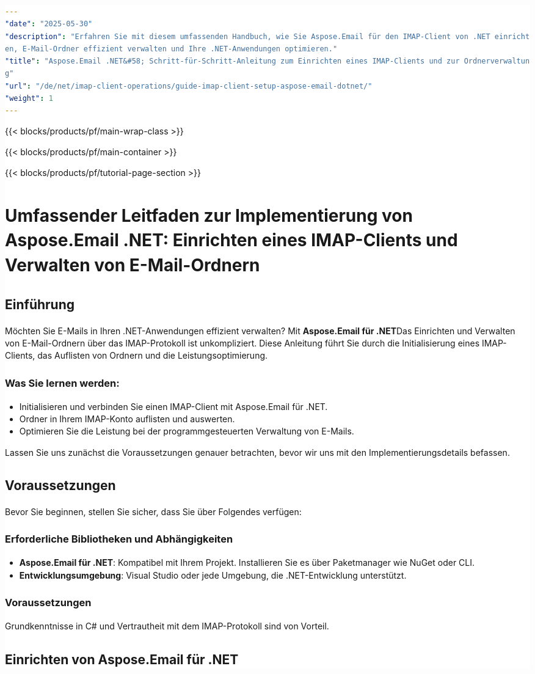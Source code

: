 ```yaml
---
"date": "2025-05-30"
"description": "Erfahren Sie mit diesem umfassenden Handbuch, wie Sie Aspose.Email für den IMAP-Client von .NET einrichten, E-Mail-Ordner effizient verwalten und Ihre .NET-Anwendungen optimieren."
"title": "Aspose.Email .NET&#58; Schritt-für-Schritt-Anleitung zum Einrichten eines IMAP-Clients und zur Ordnerverwaltung"
"url": "/de/net/imap-client-operations/guide-imap-client-setup-aspose-email-dotnet/"
"weight": 1
---
```


{{< blocks/products/pf/main-wrap-class >}}

{{< blocks/products/pf/main-container >}}

{{< blocks/products/pf/tutorial-page-section >}}
# Umfassender Leitfaden zur Implementierung von Aspose.Email .NET: Einrichten eines IMAP-Clients und Verwalten von E-Mail-Ordnern

## Einführung

Möchten Sie E-Mails in Ihren .NET-Anwendungen effizient verwalten? Mit **Aspose.Email für .NET**Das Einrichten und Verwalten von E-Mail-Ordnern über das IMAP-Protokoll ist unkompliziert. Diese Anleitung führt Sie durch die Initialisierung eines IMAP-Clients, das Auflisten von Ordnern und die Leistungsoptimierung.

### Was Sie lernen werden:
- Initialisieren und verbinden Sie einen IMAP-Client mit Aspose.Email für .NET.
- Ordner in Ihrem IMAP-Konto auflisten und auswerten.
- Optimieren Sie die Leistung bei der programmgesteuerten Verwaltung von E-Mails.

Lassen Sie uns zunächst die Voraussetzungen genauer betrachten, bevor wir uns mit den Implementierungsdetails befassen.

## Voraussetzungen

Bevor Sie beginnen, stellen Sie sicher, dass Sie über Folgendes verfügen:

### Erforderliche Bibliotheken und Abhängigkeiten
- **Aspose.Email für .NET**: Kompatibel mit Ihrem Projekt. Installieren Sie es über Paketmanager wie NuGet oder CLI.
- **Entwicklungsumgebung**: Visual Studio oder jede Umgebung, die .NET-Entwicklung unterstützt.

### Voraussetzungen
Grundkenntnisse in C# und Vertrautheit mit dem IMAP-Protokoll sind von Vorteil.

## Einrichten von Aspose.Email für .NET
